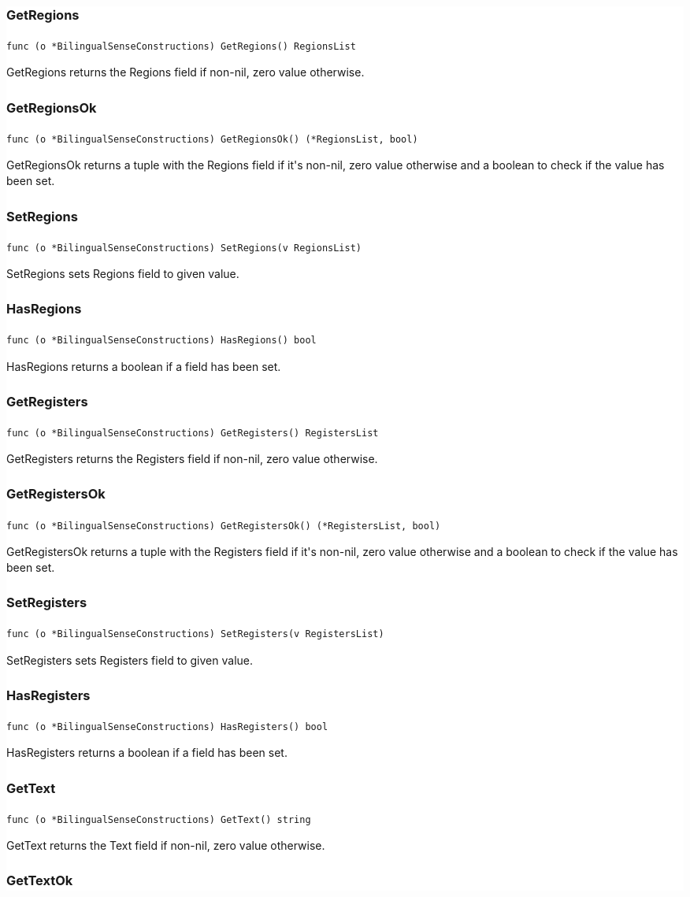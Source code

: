 ### GetRegions

`func (o *BilingualSenseConstructions) GetRegions() RegionsList`

GetRegions returns the Regions field if non-nil, zero value otherwise.

### GetRegionsOk

`func (o *BilingualSenseConstructions) GetRegionsOk() (*RegionsList, bool)`

GetRegionsOk returns a tuple with the Regions field if it's non-nil, zero value otherwise
and a boolean to check if the value has been set.

### SetRegions

`func (o *BilingualSenseConstructions) SetRegions(v RegionsList)`

SetRegions sets Regions field to given value.

### HasRegions

`func (o *BilingualSenseConstructions) HasRegions() bool`

HasRegions returns a boolean if a field has been set.

### GetRegisters

`func (o *BilingualSenseConstructions) GetRegisters() RegistersList`

GetRegisters returns the Registers field if non-nil, zero value otherwise.

### GetRegistersOk

`func (o *BilingualSenseConstructions) GetRegistersOk() (*RegistersList, bool)`

GetRegistersOk returns a tuple with the Registers field if it's non-nil, zero value otherwise
and a boolean to check if the value has been set.

### SetRegisters

`func (o *BilingualSenseConstructions) SetRegisters(v RegistersList)`

SetRegisters sets Registers field to given value.

### HasRegisters

`func (o *BilingualSenseConstructions) HasRegisters() bool`

HasRegisters returns a boolean if a field has been set.

### GetText

`func (o *BilingualSenseConstructions) GetText() string`

GetText returns the Text field if non-nil, zero value otherwise.

### GetTextOk

